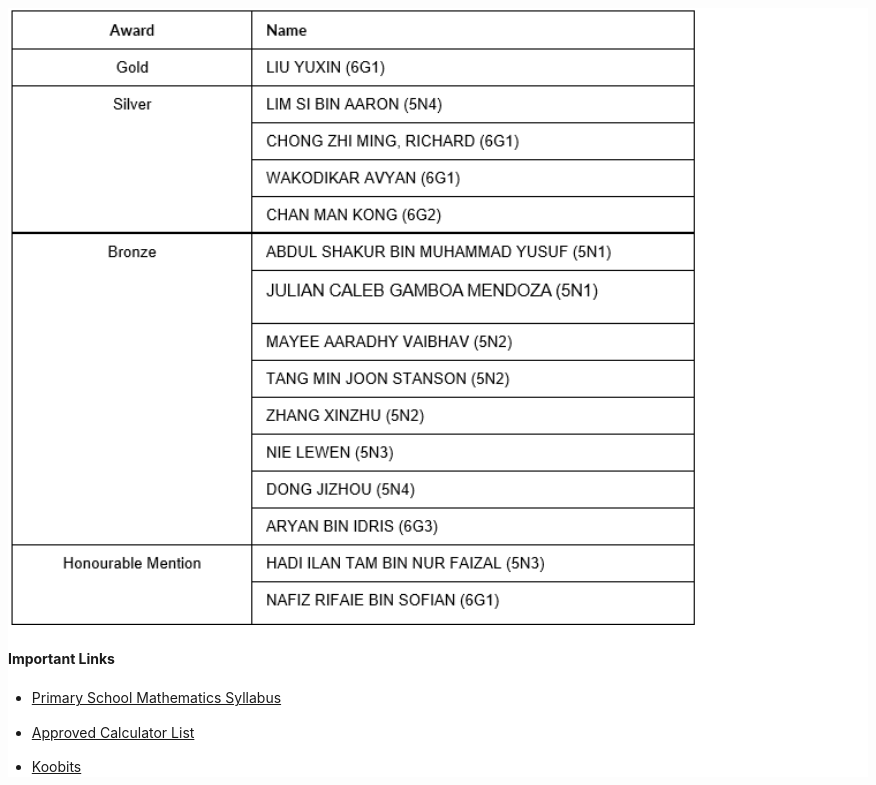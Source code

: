 <img style="width: 80%;" height="auto" width="100%" alt="Math Pic5" src="/images/Mathematics/Math_Pic5.png">
</div>
<h4>Important Links</h4>
<ul data-tight="true" class="tight">
<li>
<p><a href="https://www.moe.gov.sg/docs/default-source/document/education/syllabuses/sciences/files/mathematics_syllabus_primary_1_to_6.pdf" rel="noopener noreferrer nofollow" target="_blank">Primary School Mathematics Syllabus</a>
</p>
</li>
<li>
<p><a href="https://file.go.gov.sg/seab-approvedcalculators.pdf" rel="noopener noreferrer nofollow" target="_blank">Approved Calculator List</a>&nbsp;&nbsp;&nbsp;</p>
</li>
<li>
<p><a href="https://problemsums.koobits.com/" rel="noopener noreferrer nofollow" target="_blank">Koobits</a>
</p>
</li>
</ul>
<p></p>
<p></p>
<p></p>
<p></p>